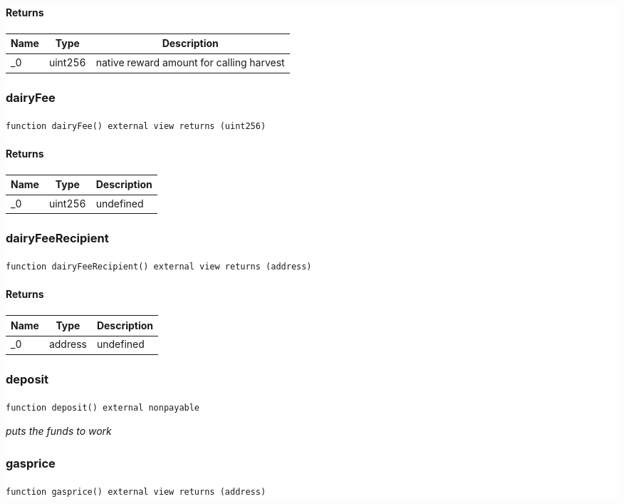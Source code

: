 


#### Returns

| Name | Type | Description |
|---|---|---|
| _0 | uint256 | native reward amount for calling harvest |

### dairyFee

```solidity
function dairyFee() external view returns (uint256)
```






#### Returns

| Name | Type | Description |
|---|---|---|
| _0 | uint256 | undefined |

### dairyFeeRecipient

```solidity
function dairyFeeRecipient() external view returns (address)
```






#### Returns

| Name | Type | Description |
|---|---|---|
| _0 | address | undefined |

### deposit

```solidity
function deposit() external nonpayable
```



*puts the funds to work*


### gasprice

```solidity
function gasprice() external view returns (address)
```

